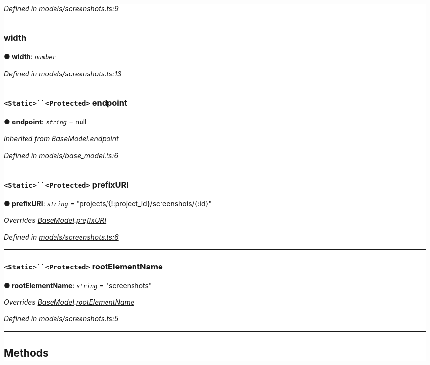 *Defined in [models/screenshots.ts:9](https://github.com/lokalise/node-lokalise-api/blob/0885602/src/models/screenshots.ts#L9)*

___
<a id="width"></a>

###  width

**● width**: *`number`*

*Defined in [models/screenshots.ts:13](https://github.com/lokalise/node-lokalise-api/blob/0885602/src/models/screenshots.ts#L13)*

___
<a id="endpoint"></a>

### `<Static>``<Protected>` endpoint

**● endpoint**: *`string`* =  null

*Inherited from [BaseModel](_models_base_model_.basemodel.md).[endpoint](_models_base_model_.basemodel.md#endpoint)*

*Defined in [models/base_model.ts:6](https://github.com/lokalise/node-lokalise-api/blob/0885602/src/models/base_model.ts#L6)*

___
<a id="prefixuri"></a>

### `<Static>``<Protected>` prefixURI

**● prefixURI**: *`string`* = "projects/{!:project_id}/screenshots/{:id}"

*Overrides [BaseModel](_models_base_model_.basemodel.md).[prefixURI](_models_base_model_.basemodel.md#prefixuri)*

*Defined in [models/screenshots.ts:6](https://github.com/lokalise/node-lokalise-api/blob/0885602/src/models/screenshots.ts#L6)*

___
<a id="rootelementname"></a>

### `<Static>``<Protected>` rootElementName

**● rootElementName**: *`string`* = "screenshots"

*Overrides [BaseModel](_models_base_model_.basemodel.md).[rootElementName](_models_base_model_.basemodel.md#rootelementname)*

*Defined in [models/screenshots.ts:5](https://github.com/lokalise/node-lokalise-api/blob/0885602/src/models/screenshots.ts#L5)*

___

## Methods
